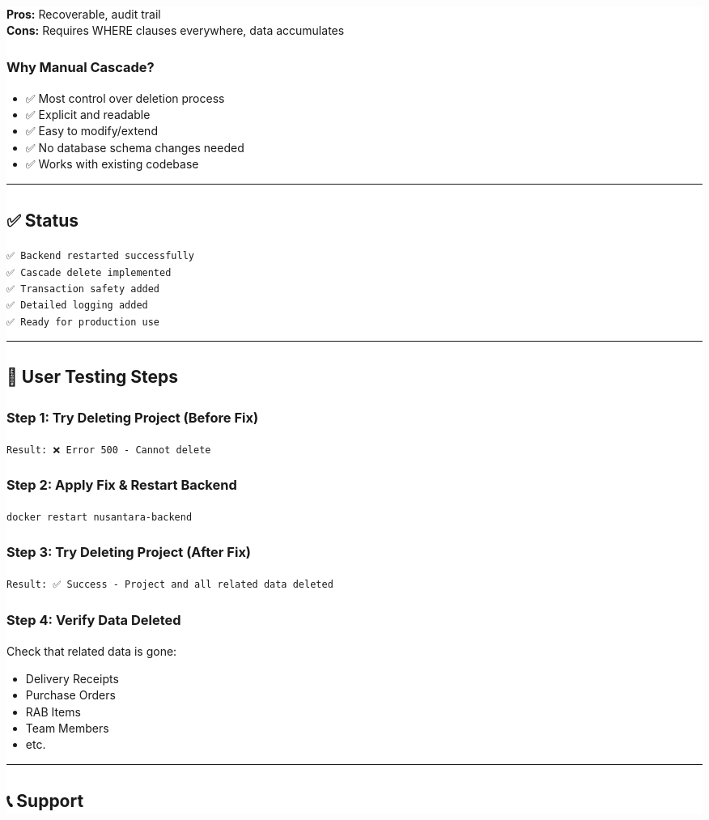 **Pros:** Recoverable, audit trail  
**Cons:** Requires WHERE clauses everywhere, data accumulates

### Why Manual Cascade?
- ✅ Most control over deletion process
- ✅ Explicit and readable
- ✅ Easy to modify/extend
- ✅ No database schema changes needed
- ✅ Works with existing codebase

---

## ✅ Status

```bash
✅ Backend restarted successfully
✅ Cascade delete implemented
✅ Transaction safety added
✅ Detailed logging added
✅ Ready for production use
```

---

## 🧪 User Testing Steps

### Step 1: Try Deleting Project (Before Fix)
```
Result: ❌ Error 500 - Cannot delete
```

### Step 2: Apply Fix & Restart Backend
```bash
docker restart nusantara-backend
```

### Step 3: Try Deleting Project (After Fix)
```
Result: ✅ Success - Project and all related data deleted
```

### Step 4: Verify Data Deleted
Check that related data is gone:
- Delivery Receipts
- Purchase Orders
- RAB Items
- Team Members
- etc.

---

## 📞 Support
